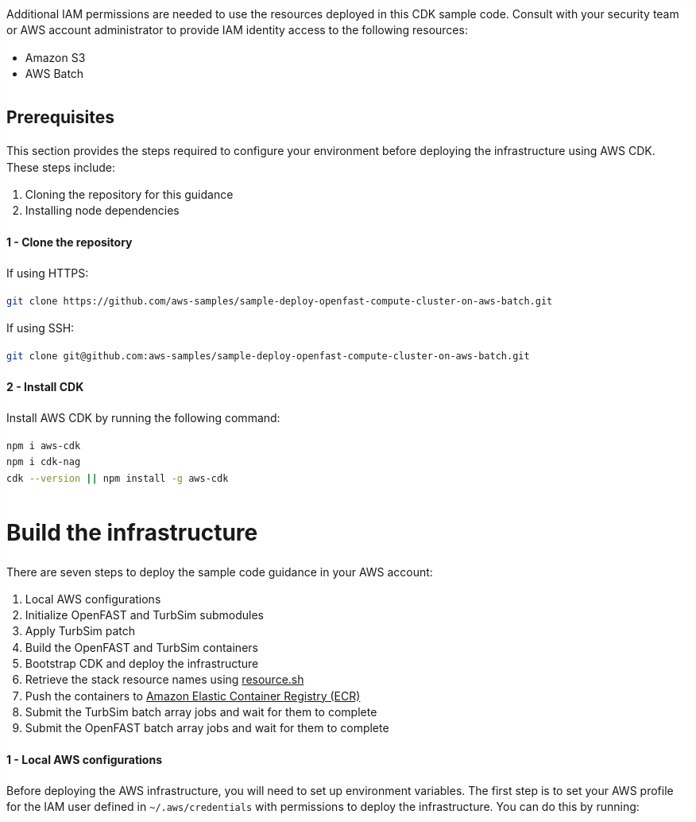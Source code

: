 Additional IAM permissions are needed to use the resources deployed in this CDK sample code. Consult with your security team or AWS account administrator to provide IAM identity access to the following resources: 

* Amazon S3
* AWS Batch

## Prerequisites

This section provides the steps required to configure your environment before deploying the infrastructure using AWS CDK. 
These steps include: 

1. Cloning the repository for this guidance
2. Installing node dependencies

#### 1 - Clone the repository

If using HTTPS:

```bash
git clone https://github.com/aws-samples/sample-deploy-openfast-compute-cluster-on-aws-batch.git
```

If using SSH: 
```bash
git clone git@github.com:aws-samples/sample-deploy-openfast-compute-cluster-on-aws-batch.git
```

#### 2 - Install CDK

Install AWS CDK by running the following command: 

```bash
npm i aws-cdk
npm i cdk-nag
cdk --version || npm install -g aws-cdk
```

# Build the infrastructure

There are seven steps to deploy the sample code guidance in your AWS account:

1. Local AWS configurations
2. Initialize OpenFAST and TurbSim submodules
3. Apply TurbSim patch 
4. Build the OpenFAST and TurbSim containers
5. Bootstrap CDK and deploy the infrastructure
6. Retrieve the stack resource names using [resource.sh](./resource.sh)
7. Push the containers to [Amazon Elastic Container Registry (ECR)](https://aws.amazon.com/ecr/)
8. Submit the TurbSim batch array jobs and wait for them to complete
9. Submit the OpenFAST batch array jobs and wait for them to complete

#### 1 - Local AWS configurations

Before deploying the AWS infrastructure, you will need to set up environment variables. 
The first step is to set your AWS profile for the IAM user defined in `~/.aws/credentials` with permissions to deploy the infrastructure. 
You can do this by running: 
